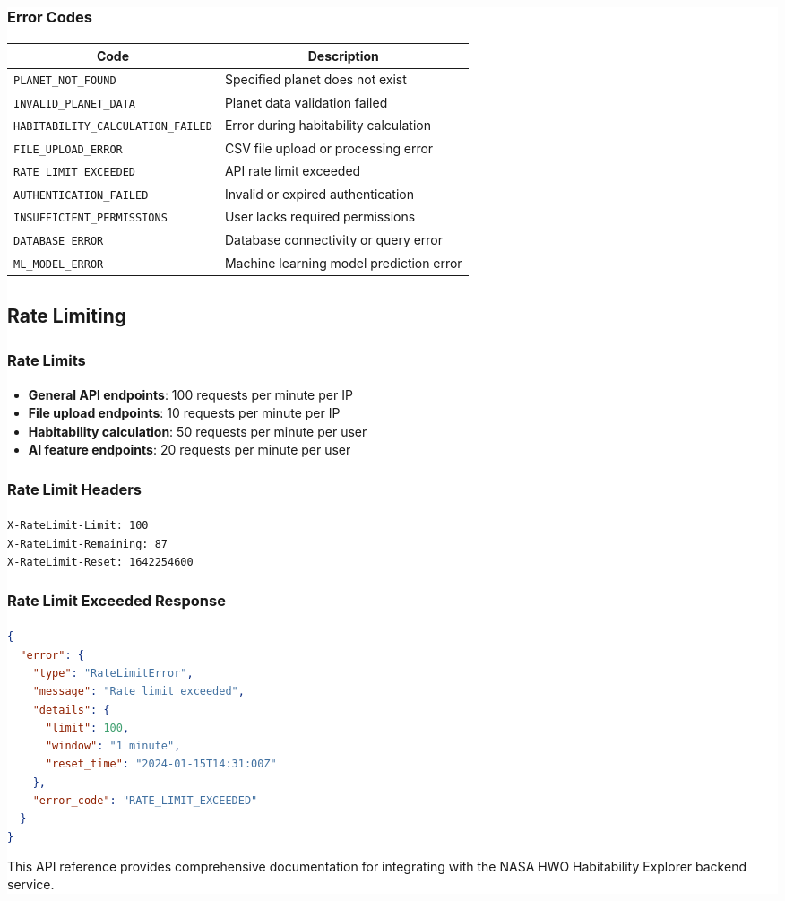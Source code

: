 ### Error Codes

| Code | Description |
|------|-------------|
| `PLANET_NOT_FOUND` | Specified planet does not exist |
| `INVALID_PLANET_DATA` | Planet data validation failed |
| `HABITABILITY_CALCULATION_FAILED` | Error during habitability calculation |
| `FILE_UPLOAD_ERROR` | CSV file upload or processing error |
| `RATE_LIMIT_EXCEEDED` | API rate limit exceeded |
| `AUTHENTICATION_FAILED` | Invalid or expired authentication |
| `INSUFFICIENT_PERMISSIONS` | User lacks required permissions |
| `DATABASE_ERROR` | Database connectivity or query error |
| `ML_MODEL_ERROR` | Machine learning model prediction error |

## Rate Limiting

### Rate Limits

- **General API endpoints**: 100 requests per minute per IP
- **File upload endpoints**: 10 requests per minute per IP
- **Habitability calculation**: 50 requests per minute per user
- **AI feature endpoints**: 20 requests per minute per user

### Rate Limit Headers

```
X-RateLimit-Limit: 100
X-RateLimit-Remaining: 87
X-RateLimit-Reset: 1642254600
```

### Rate Limit Exceeded Response

```json
{
  "error": {
    "type": "RateLimitError",
    "message": "Rate limit exceeded",
    "details": {
      "limit": 100,
      "window": "1 minute",
      "reset_time": "2024-01-15T14:31:00Z"
    },
    "error_code": "RATE_LIMIT_EXCEEDED"
  }
}
```

This API reference provides comprehensive documentation for integrating with the NASA HWO Habitability Explorer backend service.
